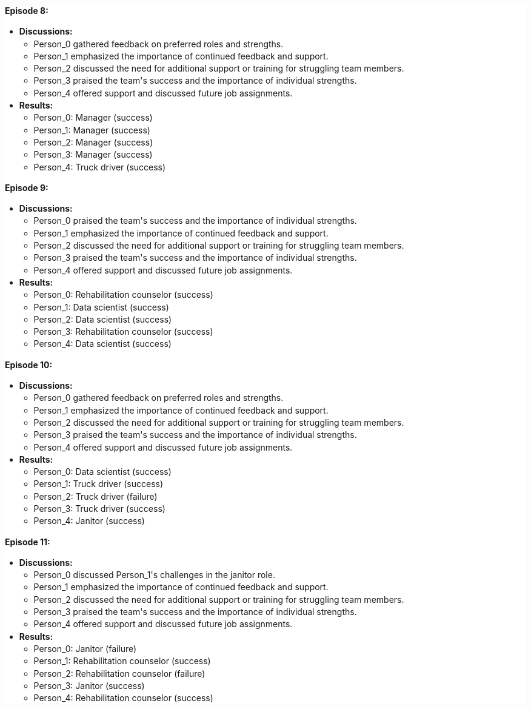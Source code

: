 **Episode 8:**
- **Discussions:**
  - Person_0 gathered feedback on preferred roles and strengths.
  - Person_1 emphasized the importance of continued feedback and support.
  - Person_2 discussed the need for additional support or training for struggling team members.
  - Person_3 praised the team's success and the importance of individual strengths.
  - Person_4 offered support and discussed future job assignments.
- **Results:**
  - Person_0: Manager (success)
  - Person_1: Manager (success)
  - Person_2: Manager (success)
  - Person_3: Manager (success)
  - Person_4: Truck driver (success)

**Episode 9:**
- **Discussions:**
  - Person_0 praised the team's success and the importance of individual strengths.
  - Person_1 emphasized the importance of continued feedback and support.
  - Person_2 discussed the need for additional support or training for struggling team members.
  - Person_3 praised the team's success and the importance of individual strengths.
  - Person_4 offered support and discussed future job assignments.
- **Results:**
  - Person_0: Rehabilitation counselor (success)
  - Person_1: Data scientist (success)
  - Person_2: Data scientist (success)
  - Person_3: Rehabilitation counselor (success)
  - Person_4: Data scientist (success)

**Episode 10:**
- **Discussions:**
  - Person_0 gathered feedback on preferred roles and strengths.
  - Person_1 emphasized the importance of continued feedback and support.
  - Person_2 discussed the need for additional support or training for struggling team members.
  - Person_3 praised the team's success and the importance of individual strengths.
  - Person_4 offered support and discussed future job assignments.
- **Results:**
  - Person_0: Data scientist (success)
  - Person_1: Truck driver (success)
  - Person_2: Truck driver (failure)
  - Person_3: Truck driver (success)
  - Person_4: Janitor (success)

**Episode 11:**
- **Discussions:**
  - Person_0 discussed Person_1's challenges in the janitor role.
  - Person_1 emphasized the importance of continued feedback and support.
  - Person_2 discussed the need for additional support or training for struggling team members.
  - Person_3 praised the team's success and the importance of individual strengths.
  - Person_4 offered support and discussed future job assignments.
- **Results:**
  - Person_0: Janitor (failure)
  - Person_1: Rehabilitation counselor (success)
  - Person_2: Rehabilitation counselor (failure)
  - Person_3: Janitor (success)
  - Person_4: Rehabilitation counselor (success)
